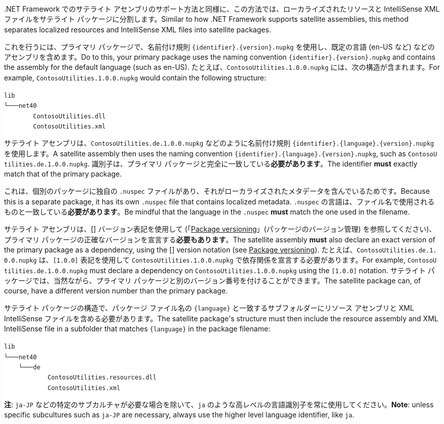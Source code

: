 <span data-ttu-id="2b6d2-129">.NET Framework でのサテライト アセンブリのサポート方法と同様に、この方法では、ローカライズされたリソースと IntelliSense XML ファイルをサテライト パッケージに分割します。</span><span class="sxs-lookup"><span data-stu-id="2b6d2-129">Similar to how .NET Framework supports satellite assemblies, this method separates localized resources and IntelliSense XML files into satellite packages.</span></span>

<span data-ttu-id="2b6d2-130">これを行うには、プライマリ パッケージで、名前付け規則 `{identifier}.{version}.nupkg` を使用し、既定の言語 (en-US など) などのアセンブリを含めます。</span><span class="sxs-lookup"><span data-stu-id="2b6d2-130">Do to this, your primary package uses the naming convention `{identifier}.{version}.nupkg` and contains the assembly for the default language (such as en-US).</span></span> <span data-ttu-id="2b6d2-131">たとえば、`ContosoUtilities.1.0.0.nupkg` には、次の構造が含まれます。</span><span class="sxs-lookup"><span data-stu-id="2b6d2-131">For example, `ContosoUtilities.1.0.0.nupkg` would contain the following structure:</span></span>

    lib
    └───net40
            ContosoUtilities.dll
            ContosoUtilities.xml

<span data-ttu-id="2b6d2-132">サテライト アセンブリは、`ContosoUtilities.de.1.0.0.nupkg` などのように名前付け規則 `{identifier}.{language}.{version}.nupkg`を使用します。</span><span class="sxs-lookup"><span data-stu-id="2b6d2-132">A satellite assembly then uses the naming convention `{identifier}.{language}.{version}.nupkg`, such as `ContosoUtilities.de.1.0.0.nupkg`.</span></span> <span data-ttu-id="2b6d2-133">識別子は、プライマリ パッケージと完全に一致している**必要があります**。</span><span class="sxs-lookup"><span data-stu-id="2b6d2-133">The identifier **must** exactly match that of the primary package.</span></span>

<span data-ttu-id="2b6d2-134">これは、個別のパッケージに独自の `.nuspec` ファイルがあり、それがローカライズされたメタデータを含んでいるためです。</span><span class="sxs-lookup"><span data-stu-id="2b6d2-134">Because this is a separate package, it has its own `.nuspec` file that contains localized metadata.</span></span> <span data-ttu-id="2b6d2-135">`.nuspec` の言語は、ファイル名で使用されるものと一致している**必要があります**。</span><span class="sxs-lookup"><span data-stu-id="2b6d2-135">Be mindful that the language in the `.nuspec` **must** match the one used in the filename.</span></span>

<span data-ttu-id="2b6d2-136">サテライト アセンブリは、[] バージョン表記を使用して (「[Package versioning](../reference/package-versioning.md)」(パッケージのバージョン管理) を参照してください)、プライマリ パッケージの正確なバージョンを宣言する**必要もあります**。</span><span class="sxs-lookup"><span data-stu-id="2b6d2-136">The satellite assembly **must** also declare an exact version of the primary package as a dependency, using the [] version notation (see [Package versioning](../reference/package-versioning.md)).</span></span> <span data-ttu-id="2b6d2-137">たとえば、`ContosoUtilities.de.1.0.0.nupkg` は、`[1.0.0]` 表記を使用して `ContosoUtilities.1.0.0.nupkg` で依存関係を宣言する必要があります。</span><span class="sxs-lookup"><span data-stu-id="2b6d2-137">For example, `ContosoUtilities.de.1.0.0.nupkg` must declare a dependency on `ContosoUtilities.1.0.0.nupkg` using the `[1.0.0]` notation.</span></span> <span data-ttu-id="2b6d2-138">サテライト パッケージでは、当然ながら、プライマリ パッケージと別のバージョン番号を付けることができます。</span><span class="sxs-lookup"><span data-stu-id="2b6d2-138">The satellite package can, of course, have a different version number than the primary package.</span></span>

<span data-ttu-id="2b6d2-139">サテライト パッケージの構造で、パッケージ ファイル名の `{language}` と一致するサブフォルダーにリソース アセンブリと XML IntelliSense ファイルを含める必要があります。</span><span class="sxs-lookup"><span data-stu-id="2b6d2-139">The satellite package's structure must then include the resource assembly and XML IntelliSense file in a subfolder that matches `{language}` in the package filename:</span></span>

    lib
    └───net40
        └───de
                ContosoUtilities.resources.dll
                ContosoUtilities.xml

<span data-ttu-id="2b6d2-140">**注**: `ja-JP` などの特定のサブカルチャが必要な場合を除いて、`ja` のような高レベルの言語識別子を常に使用してください。</span><span class="sxs-lookup"><span data-stu-id="2b6d2-140">**Note**: unless specific subcultures such as `ja-JP` are necessary, always use the higher level language identifier, like `ja`.</span></span>
